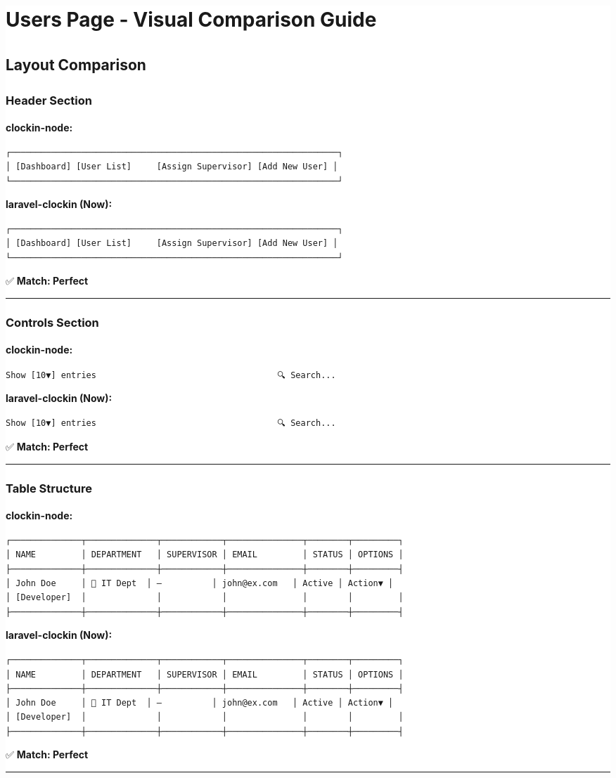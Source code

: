 # Users Page - Visual Comparison Guide

## Layout Comparison

### Header Section

**clockin-node:**
```
┌─────────────────────────────────────────────────────────────────┐
│ [Dashboard] [User List]     [Assign Supervisor] [Add New User] │
└─────────────────────────────────────────────────────────────────┘
```

**laravel-clockin (Now):**
```
┌─────────────────────────────────────────────────────────────────┐
│ [Dashboard] [User List]     [Assign Supervisor] [Add New User] │
└─────────────────────────────────────────────────────────────────┘
```
✅ **Match: Perfect**

---

### Controls Section

**clockin-node:**
```
Show [10▼] entries                                    🔍 Search...
```

**laravel-clockin (Now):**
```
Show [10▼] entries                                    🔍 Search...
```
✅ **Match: Perfect**

---

### Table Structure

**clockin-node:**
```
┌──────────────┬──────────────┬────────────┬───────────────┬────────┬─────────┐
│ NAME         │ DEPARTMENT   │ SUPERVISOR │ EMAIL         │ STATUS │ OPTIONS │
├──────────────┼──────────────┼────────────┼───────────────┼────────┼─────────┤
│ John Doe     │ 💼 IT Dept  │ —          │ john@ex.com   │ Active │ Action▼ │
│ [Developer]  │              │            │               │        │         │
├──────────────┼──────────────┼────────────┼───────────────┼────────┼─────────┤
```

**laravel-clockin (Now):**
```
┌──────────────┬──────────────┬────────────┬───────────────┬────────┬─────────┐
│ NAME         │ DEPARTMENT   │ SUPERVISOR │ EMAIL         │ STATUS │ OPTIONS │
├──────────────┼──────────────┼────────────┼───────────────┼────────┼─────────┤
│ John Doe     │ 💼 IT Dept  │ —          │ john@ex.com   │ Active │ Action▼ │
│ [Developer]  │              │            │               │        │         │
├──────────────┼──────────────┼────────────┼───────────────┼────────┼─────────┤
```
✅ **Match: Perfect**

---